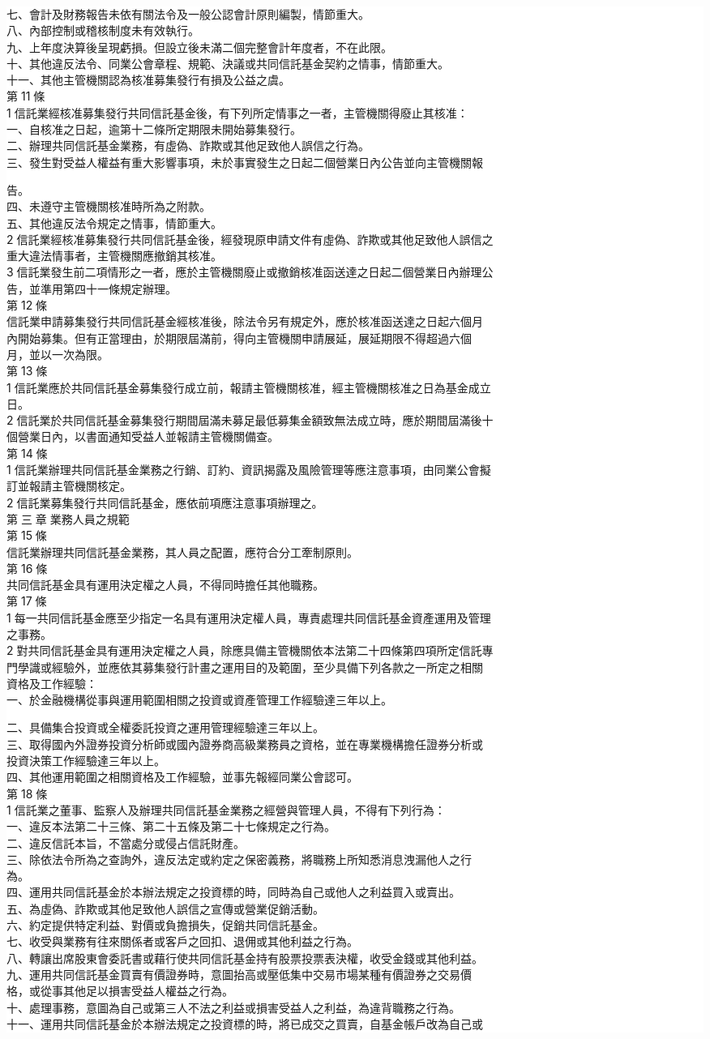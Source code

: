 七、會計及財務報告未依有關法令及一般公認會計原則編製，情節重大。  
八、內部控制或稽核制度未有效執行。  
九、上年度決算後呈現虧損。但設立後未滿二個完整會計年度者，不在此限。  
十、其他違反法令、同業公會章程、規範、決議或共同信託基金契約之情事，情節重大。  
十一、其他主管機關認為核准募集發行有損及公益之虞。  
第 11 條  
1 信託業經核准募集發行共同信託基金後，有下列所定情事之一者，主管機關得廢止其核准：  
一、自核准之日起，逾第十二條所定期限未開始募集發行。  
二、辦理共同信託基金業務，有虛偽、詐欺或其他足致他人誤信之行為。  
三、發生對受益人權益有重大影響事項，未於事實發生之日起二個營業日內公告並向主管機關報  


告。  
四、未遵守主管機關核准時所為之附款。  
五、其他違反法令規定之情事，情節重大。  
2 信託業經核准募集發行共同信託基金後，經發現原申請文件有虛偽、詐欺或其他足致他人誤信之  
重大違法情事者，主管機關應撤銷其核准。  
3 信託業發生前二項情形之一者，應於主管機關廢止或撤銷核准函送達之日起二個營業日內辦理公  
告，並準用第四十一條規定辦理。  
第 12 條  
信託業申請募集發行共同信託基金經核准後，除法令另有規定外，應於核准函送達之日起六個月  
內開始募集。但有正當理由，於期限屆滿前，得向主管機關申請展延，展延期限不得超過六個  
月，並以一次為限。  
第 13 條  
1 信託業應於共同信託基金募集發行成立前，報請主管機關核准，經主管機關核准之日為基金成立  
日。  
2 信託業於共同信託基金募集發行期間屆滿未募足最低募集金額致無法成立時，應於期間屆滿後十  
個營業日內，以書面通知受益人並報請主管機關備查。  
第 14 條  
1 信託業辦理共同信託基金業務之行銷、訂約、資訊揭露及風險管理等應注意事項，由同業公會擬  
訂並報請主管機關核定。  
2 信託業募集發行共同信託基金，應依前項應注意事項辦理之。  
第 三 章 業務人員之規範  
第 15 條  
信託業辦理共同信託基金業務，其人員之配置，應符合分工牽制原則。  
第 16 條  
共同信託基金具有運用決定權之人員，不得同時擔任其他職務。  
第 17 條  
1 每一共同信託基金應至少指定一名具有運用決定權人員，專責處理共同信託基金資產運用及管理  
之事務。  
2 對共同信託基金具有運用決定權之人員，除應具備主管機關依本法第二十四條第四項所定信託專  
門學識或經驗外，並應依其募集發行計畫之運用目的及範圍，至少具備下列各款之一所定之相關  
資格及工作經驗：  
一、於金融機構從事與運用範圍相關之投資或資產管理工作經驗達三年以上。  


二、具備集合投資或全權委託投資之運用管理經驗達三年以上。  
三、取得國內外證券投資分析師或國內證券商高級業務員之資格，並在專業機構擔任證券分析或  
投資決策工作經驗達三年以上。  
四、其他運用範圍之相關資格及工作經驗，並事先報經同業公會認可。  
第 18 條  
1 信託業之董事、監察人及辦理共同信託基金業務之經營與管理人員，不得有下列行為：  
一、違反本法第二十三條、第二十五條及第二十七條規定之行為。  
二、違反信託本旨，不當處分或侵占信託財產。  
三、除依法令所為之查詢外，違反法定或約定之保密義務，將職務上所知悉消息洩漏他人之行  
為。  
四、運用共同信託基金於本辦法規定之投資標的時，同時為自己或他人之利益買入或賣出。  
五、為虛偽、詐欺或其他足致他人誤信之宣傳或營業促銷活動。  
六、約定提供特定利益、對價或負擔損失，促銷共同信託基金。  
七、收受與業務有往來關係者或客戶之回扣、退佣或其他利益之行為。  
八、轉讓出席股東會委託書或藉行使共同信託基金持有股票投票表決權，收受金錢或其他利益。  
九、運用共同信託基金買賣有價證券時，意圖抬高或壓低集中交易市場某種有價證券之交易價  
格，或從事其他足以損害受益人權益之行為。  
十、處理事務，意圖為自己或第三人不法之利益或損害受益人之利益，為違背職務之行為。  
十一、運用共同信託基金於本辦法規定之投資標的時，將已成交之買賣，自基金帳戶改為自己或  
